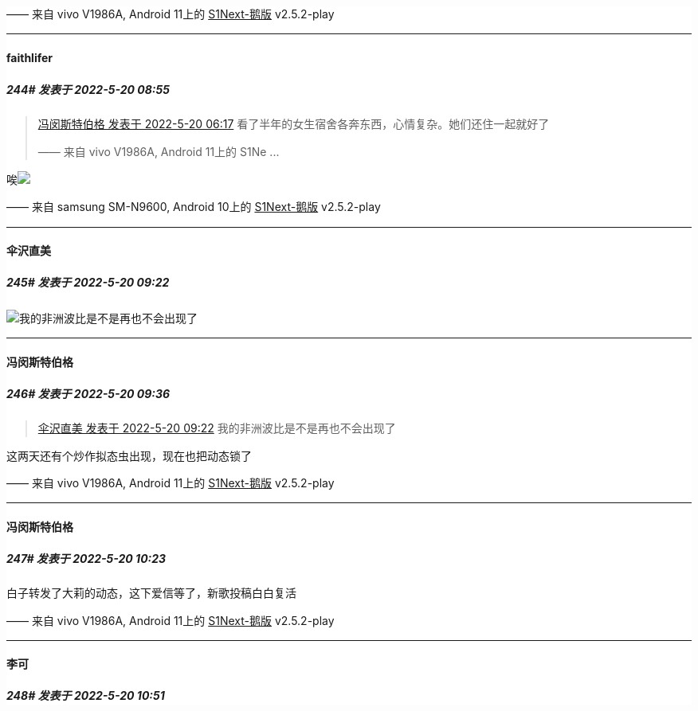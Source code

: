 —— 来自 vivo V1986A, Android 11上的 [S1Next-鹅版](https://github.com/ykrank/S1-Next/releases) v2.5.2-play



*****

####  faithlifer  
##### 244#       发表于 2022-5-20 08:55

<blockquote><a href="httphttps://bbs.saraba1st.com/2b/forum.php?mod=redirect&amp;goto=findpost&amp;pid=55915417&amp;ptid=2068028" target="_blank">冯闵斯特伯格 发表于 2022-5-20 06:17</a>
看了半年的女生宿舍各奔东西，心情复杂。她们还住一起就好了

—— 来自 vivo V1986A, Android 11上的 S1Ne ...</blockquote>
唉<img src="https://static.saraba1st.com/image/smiley/face2017/096.png" referrerpolicy="no-referrer">

—— 来自 samsung SM-N9600, Android 10上的 [S1Next-鹅版](https://github.com/ykrank/S1-Next/releases) v2.5.2-play



*****

####  伞沢直美  
##### 245#       发表于 2022-5-20 09:22

<img src="https://static.saraba1st.com/image/smiley/face2017/096.png" referrerpolicy="no-referrer">我的非洲波比是不是再也不会出现了



*****

####  冯闵斯特伯格  
##### 246#       发表于 2022-5-20 09:36

<blockquote><a href="httphttps://bbs.saraba1st.com/2b/forum.php?mod=redirect&amp;goto=findpost&amp;pid=55916492&amp;ptid=2068028" target="_blank">伞沢直美 发表于 2022-5-20 09:22</a>
我的非洲波比是不是再也不会出现了</blockquote>
这两天还有个炒作拟态虫出现，现在也把动态锁了

—— 来自 vivo V1986A, Android 11上的 [S1Next-鹅版](https://github.com/ykrank/S1-Next/releases) v2.5.2-play



*****

####  冯闵斯特伯格  
##### 247#       发表于 2022-5-20 10:23

白子转发了大莉的动态，这下爱信等了，新歌投稿白白复活

—— 来自 vivo V1986A, Android 11上的 [S1Next-鹅版](https://github.com/ykrank/S1-Next/releases) v2.5.2-play



*****

####  李可  
##### 248#       发表于 2022-5-20 10:51
